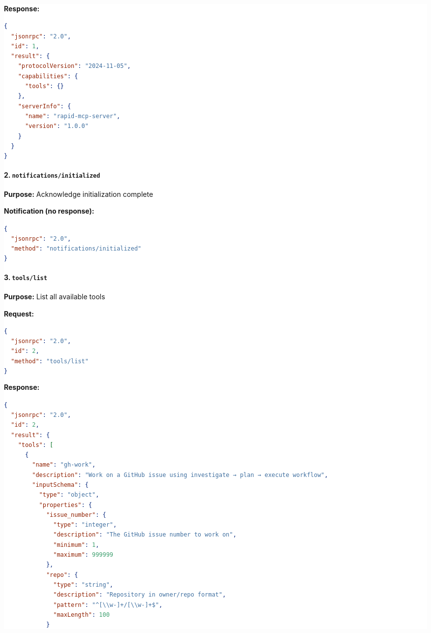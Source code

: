 **Response:**
```json
{
  "jsonrpc": "2.0",
  "id": 1,
  "result": {
    "protocolVersion": "2024-11-05",
    "capabilities": {
      "tools": {}
    },
    "serverInfo": {
      "name": "rapid-mcp-server",
      "version": "1.0.0"
    }
  }
}
```

#### 2. `notifications/initialized`
**Purpose:** Acknowledge initialization complete

**Notification (no response):**
```json
{
  "jsonrpc": "2.0",
  "method": "notifications/initialized"
}
```

#### 3. `tools/list`
**Purpose:** List all available tools

**Request:**
```json
{
  "jsonrpc": "2.0",
  "id": 2,
  "method": "tools/list"
}
```

**Response:**
```json
{
  "jsonrpc": "2.0",
  "id": 2,
  "result": {
    "tools": [
      {
        "name": "gh-work",
        "description": "Work on a GitHub issue using investigate → plan → execute workflow",
        "inputSchema": {
          "type": "object",
          "properties": {
            "issue_number": {
              "type": "integer",
              "description": "The GitHub issue number to work on",
              "minimum": 1,
              "maximum": 999999
            },
            "repo": {
              "type": "string",
              "description": "Repository in owner/repo format",
              "pattern": "^[\\w-]+/[\\w-]+$",
              "maxLength": 100
            }
```